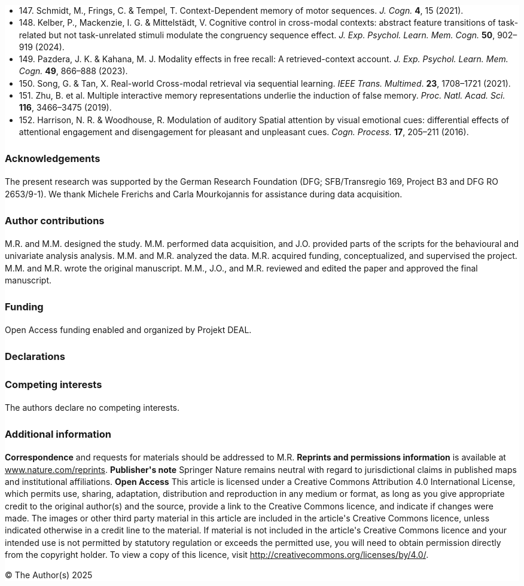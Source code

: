 - <a id="ref-147"></a>147. Schmidt, M., Frings, C. & Tempel, T. Context-Dependent memory of motor sequences. *J. Cogn.* **4**, 15 (2021).
- <a id="ref-148"></a>148. Kelber, P., Mackenzie, I. G. & Mittelstädt, V. Cognitive control in cross-modal contexts: abstract feature transitions of task-related but not task-unrelated stimuli modulate the congruency sequence effect. *J. Exp. Psychol. Learn. Mem. Cogn.* **50**, 902–919 (2024).
- <a id="ref-149"></a>149. Pazdera, J. K. & Kahana, M. J. Modality effects in free recall: A retrieved-context account. *J. Exp. Psychol. Learn. Mem. Cogn.* **49**, 866–888 (2023).
- <a id="ref-150"></a>150. Song, G. & Tan, X. Real-world Cross-modal retrieval via sequential learning. *IEEE Trans. Multimed*. **23**, 1708–1721 (2021).
- <a id="ref-151"></a>151. Zhu, B. et al. Multiple interactive memory representations underlie the induction of false memory. *Proc. Natl. Acad. Sci.* **116**, 3466–3475 (2019).
- <a id="ref-152"></a>152. Harrison, N. R. & Woodhouse, R. Modulation of auditory Spatial attention by visual emotional cues: differential effects of attentional engagement and disengagement for pleasant and unpleasant cues. *Cogn. Process.* **17**, 205–211 (2016).

### Acknowledgements

The present research was supported by the German Research Foundation (DFG; SFB/Transregio 169, Project B3 and DFG RO 2653/9-1). We thank Michele Frerichs and Carla Mourkojannis for assistance during data acquisition.

### Author contributions

M.R. and M.M. designed the study. M.M. performed data acquisition, and J.O. provided parts of the scripts for the behavioural and univariate analysis analysis. M.M. and M.R. analyzed the data. M.R. acquired funding, conceptualized, and supervised the project. M.M. and M.R. wrote the original manuscript. M.M., J.O., and M.R. reviewed and edited the paper and approved the final manuscript.

### Funding

Open Access funding enabled and organized by Projekt DEAL.

### Declarations

### Competing interests

The authors declare no competing interests.

### Additional information

**Correspondence** and requests for materials should be addressed to M.R.
**Reprints and permissions information** is available at www.nature.com/reprints.
**Publisher's note** Springer Nature remains neutral with regard to jurisdictional claims in published maps and institutional affiliations.
**Open Access** This article is licensed under a Creative Commons Attribution 4.0 International License, which permits use, sharing, adaptation, distribution and reproduction in any medium or format, as long as you give appropriate credit to the original author(s) and the source, provide a link to the Creative Commons licence, and indicate if changes were made. The images or other third party material in this article are included in the article's Creative Commons licence, unless indicated otherwise in a credit line to the material. If material is not included in the article's Creative Commons licence and your intended use is not permitted by statutory regulation or exceeds the permitted use, you will need to obtain permission directly from the copyright holder. To view a copy of this licence, visit <http://creativecommons.org/licenses/by/4.0/>.

© The Author(s) 2025